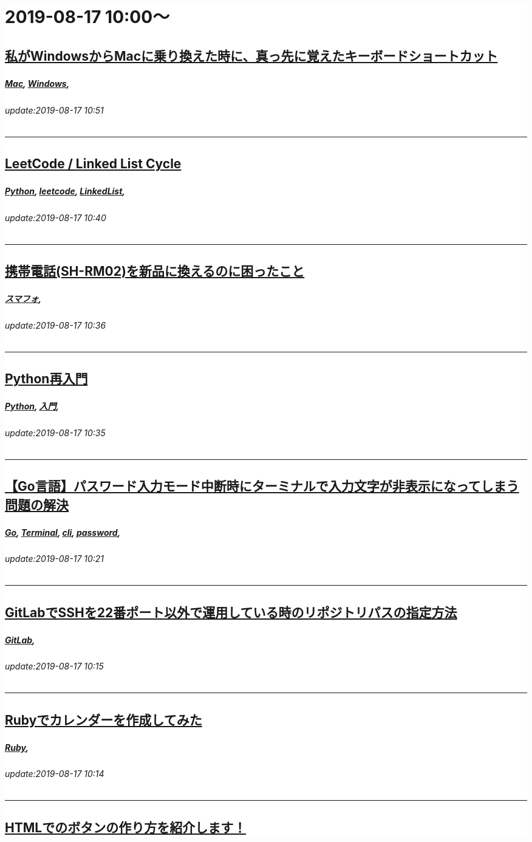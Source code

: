 


# 2019-08-17 10:00～
## [私がWindowsからMacに乗り換えた時に、真っ先に覚えたキーボードショートカット](https://qiita.com/m_norii/items/b656c09ee96c9db27280)
##### [Mac](https://qiita.com/tags/Mac), [Windows](https://qiita.com/tags/Windows), 
###### update:2019-08-17 10:51
---
## [LeetCode / Linked List Cycle](https://qiita.com/mhiro216/items/f5fae255e86fda1c5c02)
##### [Python](https://qiita.com/tags/Python), [leetcode](https://qiita.com/tags/leetcode), [LinkedList](https://qiita.com/tags/LinkedList), 
###### update:2019-08-17 10:40
---
## [携帯電話(SH-RM02)を新品に換えるのに困ったこと](https://qiita.com/kaizen_nagoya/items/1e6a7ccca9dd7718e1cf)
##### [スマフォ](https://qiita.com/tags/スマフォ), 
###### update:2019-08-17 10:36
---
## [Python再入門](https://qiita.com/greatestgoat/items/be25aefcfb5de78caf58)
##### [Python](https://qiita.com/tags/Python), [入門](https://qiita.com/tags/入門), 
###### update:2019-08-17 10:35
---
## [【Go言語】パスワード入力モード中断時にターミナルで入力文字が非表示になってしまう問題の解決](https://qiita.com/x-color/items/f2b6b0852c1a7484ffff)
##### [Go](https://qiita.com/tags/Go), [Terminal](https://qiita.com/tags/Terminal), [cli](https://qiita.com/tags/cli), [password](https://qiita.com/tags/password), 
###### update:2019-08-17 10:21
---
## [GitLabでSSHを22番ポート以外で運用している時のリポジトリパスの指定方法](https://qiita.com/m_norii/items/70611dd6e68eca8bf7df)
##### [GitLab](https://qiita.com/tags/GitLab), 
###### update:2019-08-17 10:15
---
## [Rubyでカレンダーを作成してみた](https://qiita.com/take18k_tech/items/d49b63f0b00cb3aaf301)
##### [Ruby](https://qiita.com/tags/Ruby), 
###### update:2019-08-17 10:14
---
## [HTMLでのボタンの作り方を紹介します！](https://qiita.com/tkma1999/items/318e7577b371d360774c)